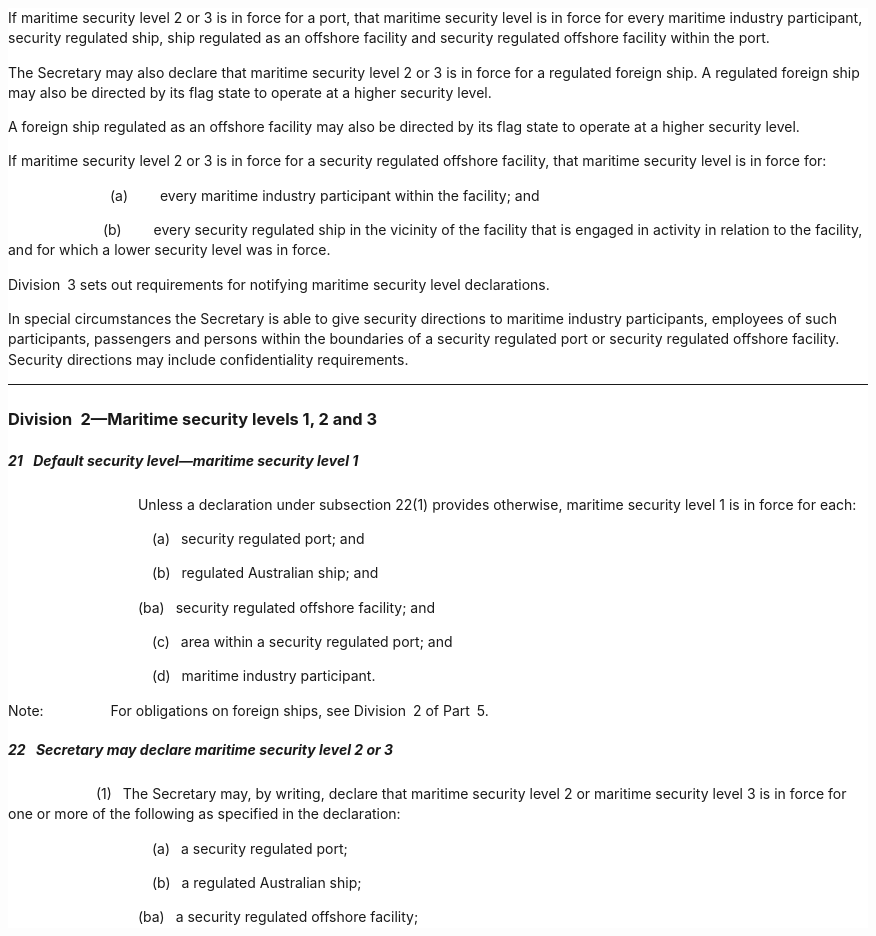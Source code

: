 If maritime security level 2 or 3 is in force for a port, that maritime security level is in force for every maritime industry participant, security regulated ship, ship regulated as an offshore facility and security regulated offshore facility within the port.

The Secretary may also declare that maritime security level 2 or 3 is in force for a regulated foreign ship. A regulated foreign ship may also be directed by its flag state to operate at a higher security level.

A foreign ship regulated as an offshore facility may also be directed by its flag state to operate at a higher security level.

If maritime security level 2 or 3 is in force for a security regulated offshore facility, that maritime security level is in force for:

               (a)     every maritime industry participant within the facility; and

              (b)     every security regulated ship in the vicinity of the facility that is engaged in activity in relation to the facility, and for which a lower security level was in force.

Division 3 sets out requirements for notifying maritime security level declarations.

In special circumstances the Secretary is able to give security directions to maritime industry participants, employees of such participants, passengers and persons within the boundaries of a security regulated port or security regulated offshore facility. Security directions may include confidentiality requirements.

* * *

### Division 2—Maritime security levels 1, 2 and 3

##### <a id="21"></a>21  Default security level—maritime security level 1

                   Unless a declaration under subsection 22(1) provides otherwise, maritime security level 1 is in force for each:

                     (a)  security regulated port; and

                     (b)  regulated Australian ship; and

                   (ba)  security regulated offshore facility; and

                     (c)  area within a security regulated port; and

                     (d)  maritime industry participant.

Note:          For obligations on foreign ships, see Division 2 of Part 5.

##### <a id="22"></a>22  Secretary may declare maritime security level 2 or 3

             (1)  The Secretary may, by writing, declare that maritime security level 2 or maritime security level 3 is in force for one or more of the following as specified in the declaration:

                     (a)  a security regulated port;

                     (b)  a regulated Australian ship;

                   (ba)  a security regulated offshore facility;
